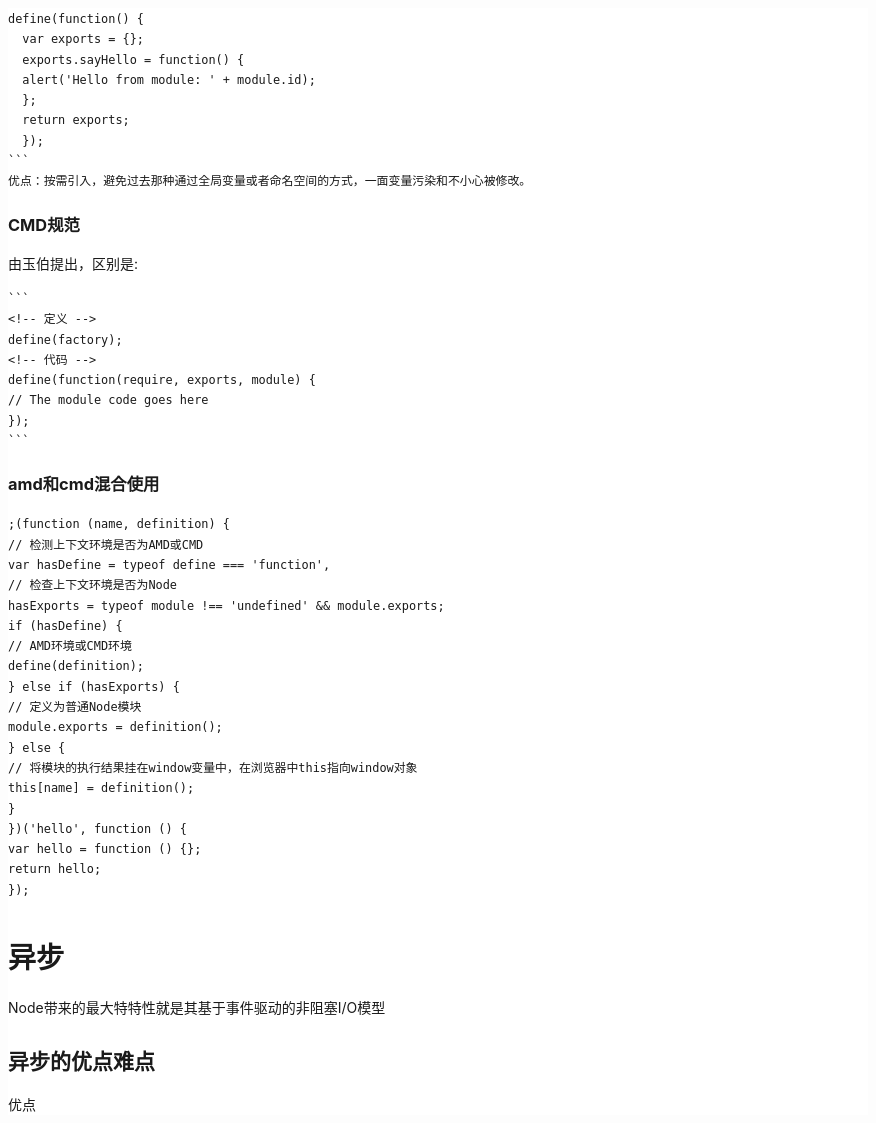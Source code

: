     define(function() { 
      var exports = {}; 
      exports.sayHello = function() { 
      alert('Hello from module: ' + module.id); 
      }; 
      return exports; 
      });
    ```
    优点：按需引入，避免过去那种通过全局变量或者命名空间的方式，一面变量污染和不小心被修改。

  ### CMD规范
  由玉伯提出，区别是:

    ```
    <!-- 定义 -->
    define(factory);
    <!-- 代码 -->
    define(function(require, exports, module) { 
    // The module code goes here 
    });
    ```

  ### amd和cmd混合使用
  ```
  ;(function (name, definition) { 
  // 检测上下文环境是否为AMD或CMD
  var hasDefine = typeof define === 'function', 
  // 检查上下文环境是否为Node
  hasExports = typeof module !== 'undefined' && module.exports; 
  if (hasDefine) { 
  // AMD环境或CMD环境
  define(definition); 
  } else if (hasExports) { 
  // 定义为普通Node模块
  module.exports = definition(); 
  } else { 
  // 将模块的执行结果挂在window变量中，在浏览器中this指向window对象
  this[name] = definition(); 
  } 
  })('hello', function () { 
  var hello = function () {}; 
  return hello; 
  });
  ```
# 异步
  Node带来的最大特特性就是其基于事件驱动的非阻塞I/O模型
  ## 异步的优点难点
   优点
